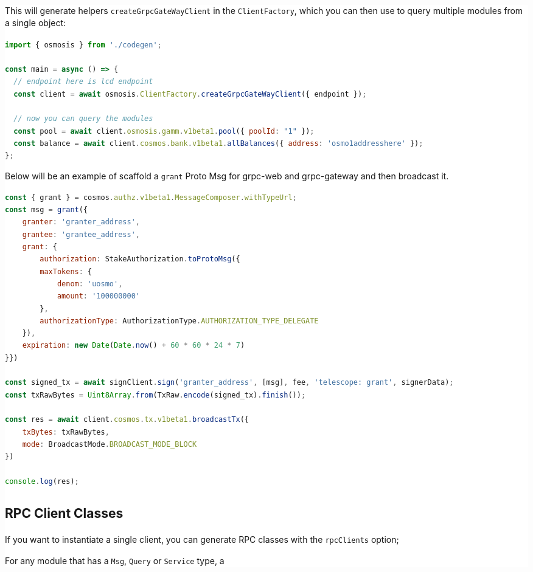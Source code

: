 This will generate helpers `createGrpcGateWayClient` in the `ClientFactory`, which you can then use to query multiple modules from a single object:

```js
import { osmosis } from './codegen';

const main = async () => {
  // endpoint here is lcd endpoint
  const client = await osmosis.ClientFactory.createGrpcGateWayClient({ endpoint });

  // now you can query the modules
  const pool = await client.osmosis.gamm.v1beta1.pool({ poolId: "1" });
  const balance = await client.cosmos.bank.v1beta1.allBalances({ address: 'osmo1addresshere' });
};
```

Below will be an example of scaffold a `grant` Proto Msg for grpc-web and grpc-gateway and then broadcast it.

```js
const { grant } = cosmos.authz.v1beta1.MessageComposer.withTypeUrl;
const msg = grant({
    granter: 'granter_address',
    grantee: 'grantee_address',
    grant: {
        authorization: StakeAuthorization.toProtoMsg({
        maxTokens: {
            denom: 'uosmo',
            amount: '100000000'
        },
        authorizationType: AuthorizationType.AUTHORIZATION_TYPE_DELEGATE
    }),
    expiration: new Date(Date.now() + 60 * 60 * 24 * 7)
}})

const signed_tx = await signClient.sign('granter_address', [msg], fee, 'telescope: grant', signerData);
const txRawBytes = Uint8Array.from(TxRaw.encode(signed_tx).finish());

const res = await client.cosmos.tx.v1beta1.broadcastTx({
    txBytes: txRawBytes,
    mode: BroadcastMode.BROADCAST_MODE_BLOCK
})

console.log(res);
```

## RPC Client Classes

If you want to instantiate a single client, you can generate RPC classes with the `rpcClients` option;

For any module that has a `Msg`, `Query` or `Service` type, a
